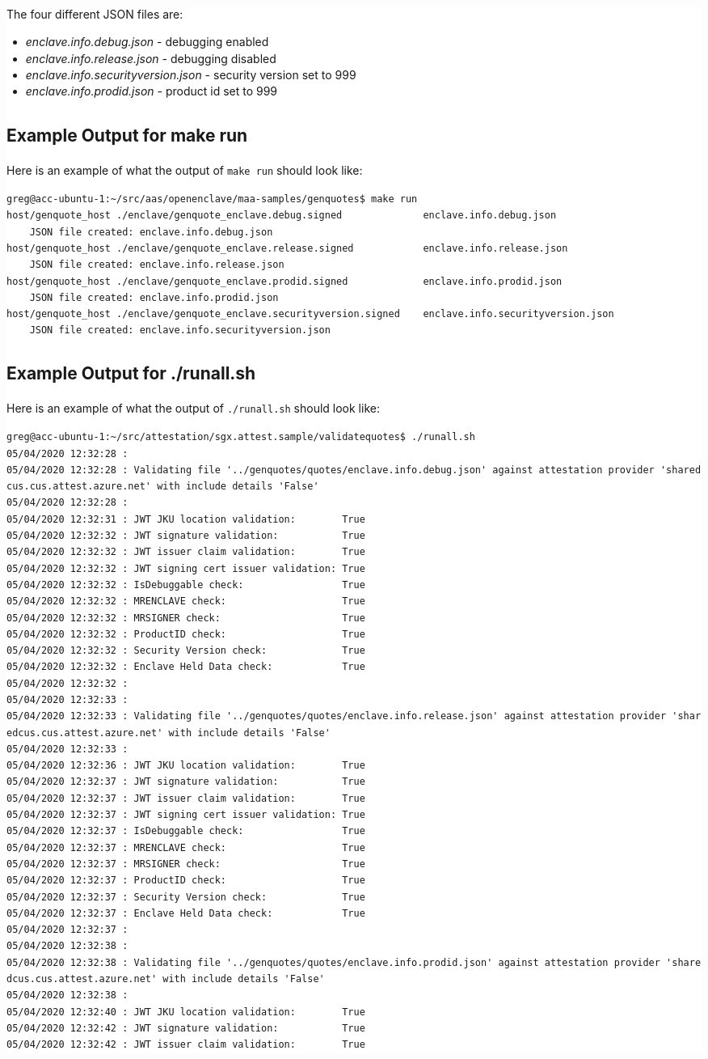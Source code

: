 The four different JSON files are:
* *enclave.info.debug.json* - debugging enabled
* *enclave.info.release.json* - debugging disabled
* *enclave.info.securityversion.json* - security version set to 999
* *enclave.info.prodid.json* - product id set to 999

## Example Output for make run
Here is an example of what the output of ```make run``` should look like:

```
greg@acc-ubuntu-1:~/src/aas/openenclave/maa-samples/genquotes$ make run
host/genquote_host ./enclave/genquote_enclave.debug.signed              enclave.info.debug.json
    JSON file created: enclave.info.debug.json
host/genquote_host ./enclave/genquote_enclave.release.signed            enclave.info.release.json
    JSON file created: enclave.info.release.json
host/genquote_host ./enclave/genquote_enclave.prodid.signed             enclave.info.prodid.json
    JSON file created: enclave.info.prodid.json
host/genquote_host ./enclave/genquote_enclave.securityversion.signed    enclave.info.securityversion.json
    JSON file created: enclave.info.securityversion.json
```

## Example Output for ./runall.sh
Here is an example of what the output of ```./runall.sh``` should look like:

```
greg@acc-ubuntu-1:~/src/attestation/sgx.attest.sample/validatequotes$ ./runall.sh 
05/04/2020 12:32:28 : 
05/04/2020 12:32:28 : Validating file '../genquotes/quotes/enclave.info.debug.json' against attestation provider 'sharedcus.cus.attest.azure.net' with include details 'False'
05/04/2020 12:32:28 : 
05/04/2020 12:32:31 : JWT JKU location validation:        True
05/04/2020 12:32:32 : JWT signature validation:           True
05/04/2020 12:32:32 : JWT issuer claim validation:        True
05/04/2020 12:32:32 : JWT signing cert issuer validation: True
05/04/2020 12:32:32 : IsDebuggable check:                 True
05/04/2020 12:32:32 : MRENCLAVE check:                    True
05/04/2020 12:32:32 : MRSIGNER check:                     True
05/04/2020 12:32:32 : ProductID check:                    True
05/04/2020 12:32:32 : Security Version check:             True
05/04/2020 12:32:32 : Enclave Held Data check:            True
05/04/2020 12:32:32 : 
05/04/2020 12:32:33 : 
05/04/2020 12:32:33 : Validating file '../genquotes/quotes/enclave.info.release.json' against attestation provider 'sharedcus.cus.attest.azure.net' with include details 'False'
05/04/2020 12:32:33 : 
05/04/2020 12:32:36 : JWT JKU location validation:        True
05/04/2020 12:32:37 : JWT signature validation:           True
05/04/2020 12:32:37 : JWT issuer claim validation:        True
05/04/2020 12:32:37 : JWT signing cert issuer validation: True
05/04/2020 12:32:37 : IsDebuggable check:                 True
05/04/2020 12:32:37 : MRENCLAVE check:                    True
05/04/2020 12:32:37 : MRSIGNER check:                     True
05/04/2020 12:32:37 : ProductID check:                    True
05/04/2020 12:32:37 : Security Version check:             True
05/04/2020 12:32:37 : Enclave Held Data check:            True
05/04/2020 12:32:37 : 
05/04/2020 12:32:38 : 
05/04/2020 12:32:38 : Validating file '../genquotes/quotes/enclave.info.prodid.json' against attestation provider 'sharedcus.cus.attest.azure.net' with include details 'False'
05/04/2020 12:32:38 : 
05/04/2020 12:32:40 : JWT JKU location validation:        True
05/04/2020 12:32:42 : JWT signature validation:           True
05/04/2020 12:32:42 : JWT issuer claim validation:        True
```